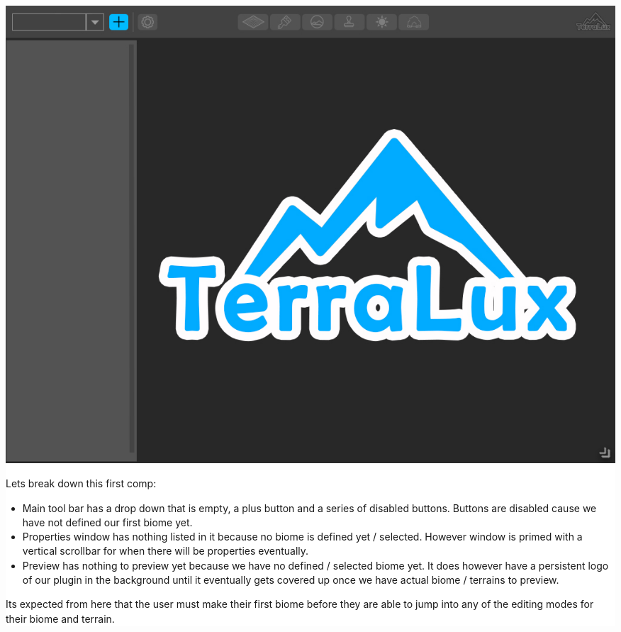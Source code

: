 ![first time opening plugin](https://github.com/drolsen/terralux/blob/main/comps/First-Time-Plugin-Open.jpg?raw=true)

Lets break down this first comp:
- Main tool bar has a drop down that is empty, a plus button and a series of disabled buttons. Buttons are disabled cause we have not defined our first biome yet.
- Properties window has nothing listed in it because no biome is defined yet / selected. However window is primed with a vertical scrollbar for when there will be properties eventually.
- Preview has nothing to preview yet because we have no defined / selected biome yet. It does however have a persistent logo of our plugin in the background until it eventually gets covered up once we have actual biome / terrains to preview.

Its expected from here that the user must make their first biome before they are able to jump into any of the editing modes for their biome and terrain.